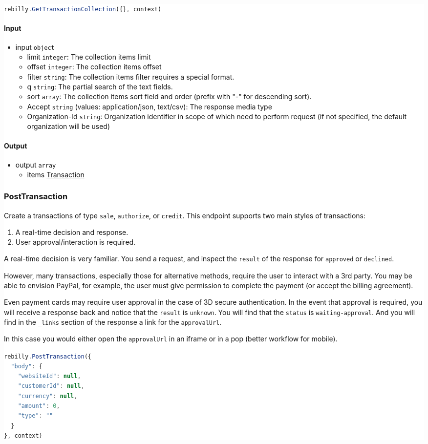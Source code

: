 
```js
rebilly.GetTransactionCollection({}, context)
```

#### Input
* input `object`
  * limit `integer`: The collection items limit
  * offset `integer`: The collection items offset
  * filter `string`: The collection items filter requires a special format.
  * q `string`: The partial search of the text fields.
  * sort `array`: The collection items sort field and order (prefix with "-" for descending sort).
  * Accept `string` (values: application/json, text/csv): The response media type
  * Organization-Id `string`: Organization identifier in scope of which need to perform request (if not specified, the default organization will be used)

#### Output
* output `array`
  * items [Transaction](#transaction)

### PostTransaction
Create a transactions of type `sale`, `authorize`, or `credit`.
This endpoint supports two main styles of transactions:
  1. A real-time decision and response.
  2. User approval/interaction is required.

A real-time decision is very familiar.  You send a request, and
inspect the `result` of the response for `approved` or `declined`.

However, many transactions, especially those for alternative
methods, require the user to interact with a 3rd party.  You
may be able to envision PayPal, for example, the user must
give permission to complete the payment (or accept the
billing agreement).

Even payment cards may require user approval in the case of
3D secure authentication.  In the event that approval is
required, you will receive a response back and notice
that the `result` is `unknown`.  You will find that the
`status` is `waiting-approval`. And you will find in the
`_links` section of the response a link for the `approvalUrl`.

In this case you would either open the `approvalUrl` in an
iframe or in a pop (better workflow for mobile).



```js
rebilly.PostTransaction({
  "body": {
    "websiteId": null,
    "customerId": null,
    "currency": null,
    "amount": 0,
    "type": ""
  }
}, context)
```
